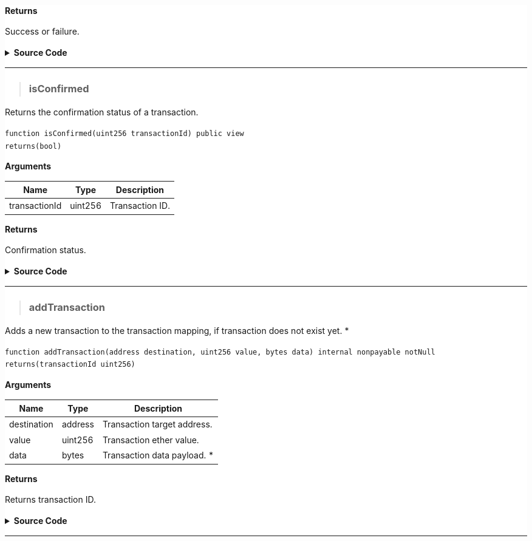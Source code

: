 **Returns**

Success or failure.

<details><summary><strong>Source Code</strong></summary></details>

---    

> ### isConfirmed

Returns the confirmation status of a transaction.

```solidity
function isConfirmed(uint256 transactionId) public view
returns(bool)
```

**Arguments**

| Name        | Type           | Description  |
| ------------- |------------- | -----|
| transactionId | uint256 | Transaction ID. | 

**Returns**

Confirmation status.

<details><summary><strong>Source Code</strong></summary></details>

---    

> ### addTransaction

Adds a new transaction to the transaction mapping,
  if transaction does not exist yet.
     *

```solidity
function addTransaction(address destination, uint256 value, bytes data) internal nonpayable notNull 
returns(transactionId uint256)
```

**Arguments**

| Name        | Type           | Description  |
| ------------- |------------- | -----|
| destination | address | Transaction target address. | 
| value | uint256 | Transaction ether value. | 
| data | bytes | Transaction data payload.      * | 

**Returns**

Returns transaction ID.

<details><summary><strong>Source Code</strong></summary></details>

---    
